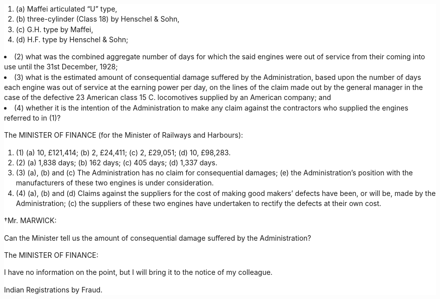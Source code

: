 <ol><li>(a) Maffei articulated &#x201C;U&#x201D; type,</li>

<li>(b) three-cylinder (Class 18) by Henschel &amp; Sohn,</li>

<li>(c) G.H. type by Maffei,</li>

<li>(d) H.F. type by Henschel &amp; Sohn;</li></ol></li>

<li>(2) what was the combined aggregate number of days for which the said engines were out of service from their coming into use until the 31st December, 1928;</li>

<li>(3) what is the estimated amount of consequential damage suffered by the Administration, based upon the number of days each engine was out of service at the earning power per day, on the lines of the claim made out by the general manager in the case of the defective 23 American class 15 C. locomotives supplied by an American company; and</li>

<li>(4) whether it is the intention of the Administration to make any claim against the contractors who supplied the engines referred to in (1)?</li>

</ol>

</question>

<answer by="#minister_of_finance" to="#marwick">

<from>The MINISTER OF FINANCE (for the Minister of Railways and Harbours):</from>

<ol><li>(1) (a) 10, £121,414; (b) 2, £24,411; (c) 2, £29,051; (d) 10, £98,283.</li>

<li>(2) (a) 1,838 days; (b) 162 days; (c) 405 days; (d) 1,337 days.</li>

<li>(3) (a), (b) and (c) The Administration has no claim for consequential damages; (e) the Administration&#x2019;s position with the manufacturers of these two engines is under consideration.</li>

<li>(4) (a), (b) and (d) Claims against the suppliers for the cost of making good makers&#x2019; defects have been, or will be, made by the Administration; (c) the suppliers of these two engines have undertaken to rectify the defects at their own cost.</li>

</ol>

</answer>

<question by="#marwick" to="#minister_of_railways_and_harbours">

<from>&#x2020;Mr. MARWICK:</from>

<p>Can the Minister tell us the amount of consequential damage suffered by the Administration?</p>

</question>

<answer by="#minister_of_finance" to="#marwick">

<from>The MINISTER OF FINANCE:</from>

<p>I have no information on the point, but I will bring it to the notice of my colleague.</p>

</answer>

</oralStatements>

<oralStatements>

<heading>Indian Registrations by Fraud.</heading>

